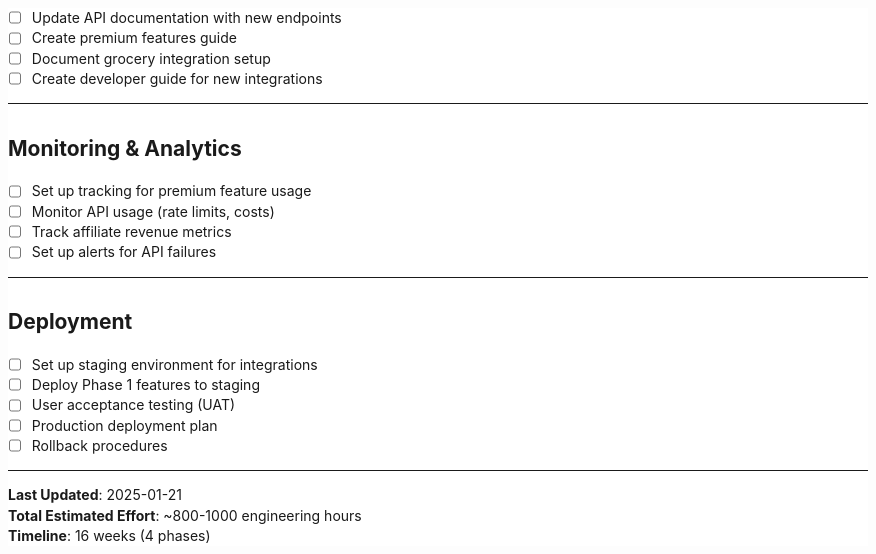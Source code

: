 - [ ] Update API documentation with new endpoints
- [ ] Create premium features guide
- [ ] Document grocery integration setup
- [ ] Create developer guide for new integrations

---

## Monitoring & Analytics

- [ ] Set up tracking for premium feature usage
- [ ] Monitor API usage (rate limits, costs)
- [ ] Track affiliate revenue metrics
- [ ] Set up alerts for API failures

---

## Deployment

- [ ] Set up staging environment for integrations
- [ ] Deploy Phase 1 features to staging
- [ ] User acceptance testing (UAT)
- [ ] Production deployment plan
- [ ] Rollback procedures

---

**Last Updated**: 2025-01-21  
**Total Estimated Effort**: ~800-1000 engineering hours  
**Timeline**: 16 weeks (4 phases)
